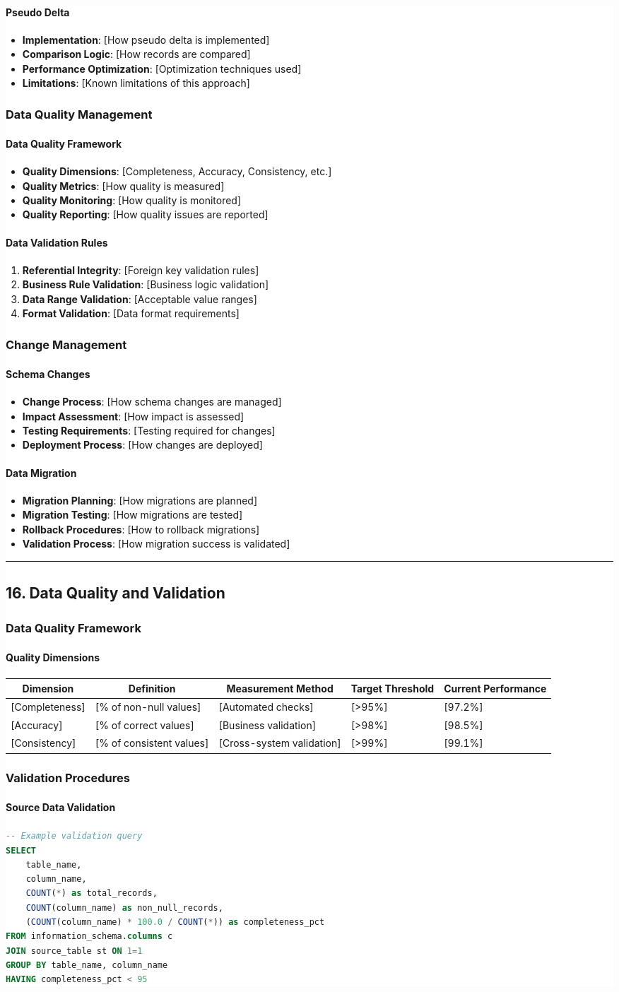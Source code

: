 #### Pseudo Delta
- **Implementation**: [How pseudo delta is implemented]
- **Comparison Logic**: [How records are compared]
- **Performance Optimization**: [Optimization techniques used]
- **Limitations**: [Known limitations of this approach]

### Data Quality Management
#### Data Quality Framework
- **Quality Dimensions**: [Completeness, Accuracy, Consistency, etc.]
- **Quality Metrics**: [How quality is measured]
- **Quality Monitoring**: [How quality is monitored]
- **Quality Reporting**: [How quality issues are reported]

#### Data Validation Rules
1. **Referential Integrity**: [Foreign key validation rules]
2. **Business Rule Validation**: [Business logic validation]
3. **Data Range Validation**: [Acceptable value ranges]
4. **Format Validation**: [Data format requirements]

### Change Management
#### Schema Changes
- **Change Process**: [How schema changes are managed]
- **Impact Assessment**: [How impact is assessed]
- **Testing Requirements**: [Testing required for changes]
- **Deployment Process**: [How changes are deployed]

#### Data Migration
- **Migration Planning**: [How migrations are planned]
- **Migration Testing**: [How migrations are tested]
- **Rollback Procedures**: [How to rollback migrations]
- **Validation Process**: [How migration success is validated]

---

## 16. Data Quality and Validation

### Data Quality Framework
#### Quality Dimensions
| Dimension | Definition | Measurement Method | Target Threshold | Current Performance |
|-----------|------------|-------------------|------------------|-------------------|
| [Completeness] | [% of non-null values] | [Automated checks] | [>95%] | [97.2%] |
| [Accuracy] | [% of correct values] | [Business validation] | [>98%] | [98.5%] |
| [Consistency] | [% of consistent values] | [Cross-system validation] | [>99%] | [99.1%] |

### Validation Procedures
#### Source Data Validation
```sql
-- Example validation query
SELECT 
    table_name,
    column_name,
    COUNT(*) as total_records,
    COUNT(column_name) as non_null_records,
    (COUNT(column_name) * 100.0 / COUNT(*)) as completeness_pct
FROM information_schema.columns c
JOIN source_table st ON 1=1
GROUP BY table_name, column_name
HAVING completeness_pct < 95
```